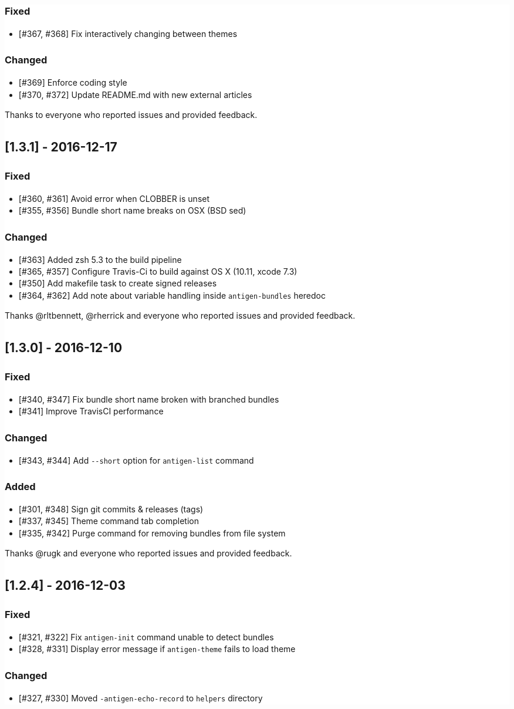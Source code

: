 ### Fixed
- [#367, #368] Fix interactively changing between themes

### Changed
- [#369] Enforce coding style
- [#370, #372] Update README.md with new external articles

Thanks to everyone who reported issues and provided feedback.

## [1.3.1] - 2016-12-17

### Fixed
- [#360, #361] Avoid error when CLOBBER is unset
- [#355, #356] Bundle short name breaks on OSX (BSD sed)

### Changed
- [#363] Added zsh 5.3 to the build pipeline
- [#365, #357] Configure Travis-Ci to build against OS X (10.11, xcode 7.3)
- [#350] Add makefile task to create signed releases
- [#364, #362] Add note about variable handling inside `antigen-bundles` heredoc

Thanks @rltbennett, @rherrick and everyone who reported issues and provided feedback.

## [1.3.0] - 2016-12-10

### Fixed
- [#340, #347] Fix bundle short name broken with branched bundles
- [#341] Improve TravisCI performance

### Changed
- [#343, #344] Add `--short` option for `antigen-list` command

### Added
- [#301, #348] Sign git commits & releases (tags)
- [#337, #345] Theme command tab completion
- [#335, #342] Purge command for removing bundles from file system

Thanks @rugk and everyone who reported issues and provided feedback.

## [1.2.4] - 2016-12-03

### Fixed
- [#321, #322] Fix `antigen-init` command unable to detect bundles
- [#328, #331] Display error message if `antigen-theme` fails to load theme

### Changed
- [#327, #330] Moved `-antigen-echo-record` to `helpers` directory

